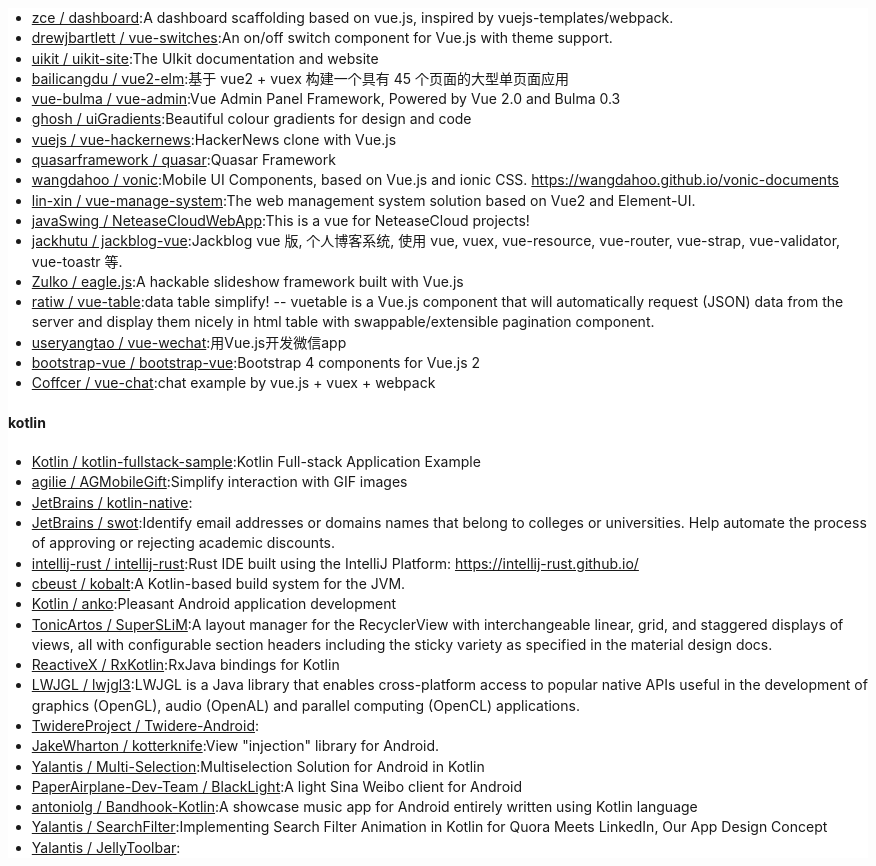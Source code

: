 * [zce / dashboard](https://github.com/zce/dashboard):A dashboard scaffolding based on vue.js, inspired by vuejs-templates/webpack.
* [drewjbartlett / vue-switches](https://github.com/drewjbartlett/vue-switches):An on/off switch component for Vue.js with theme support.
* [uikit / uikit-site](https://github.com/uikit/uikit-site):The UIkit documentation and website
* [bailicangdu / vue2-elm](https://github.com/bailicangdu/vue2-elm):基于 vue2 + vuex 构建一个具有 45 个页面的大型单页面应用
* [vue-bulma / vue-admin](https://github.com/vue-bulma/vue-admin):Vue Admin Panel Framework, Powered by Vue 2.0 and Bulma 0.3
* [ghosh / uiGradients](https://github.com/ghosh/uiGradients):Beautiful colour gradients for design and code
* [vuejs / vue-hackernews](https://github.com/vuejs/vue-hackernews):HackerNews clone with Vue.js
* [quasarframework / quasar](https://github.com/quasarframework/quasar):Quasar Framework
* [wangdahoo / vonic](https://github.com/wangdahoo/vonic):Mobile UI Components, based on Vue.js and ionic CSS. https://wangdahoo.github.io/vonic-documents
* [lin-xin / vue-manage-system](https://github.com/lin-xin/vue-manage-system):The web management system solution based on Vue2 and Element-UI.
* [javaSwing / NeteaseCloudWebApp](https://github.com/javaSwing/NeteaseCloudWebApp):This is a vue for NeteaseCloud projects!
* [jackhutu / jackblog-vue](https://github.com/jackhutu/jackblog-vue):Jackblog vue 版, 个人博客系统, 使用 vue, vuex, vue-resource, vue-router, vue-strap, vue-validator, vue-toastr 等.
* [Zulko / eagle.js](https://github.com/Zulko/eagle.js):A hackable slideshow framework built with Vue.js
* [ratiw / vue-table](https://github.com/ratiw/vue-table):data table simplify! -- vuetable is a Vue.js component that will automatically request (JSON) data from the server and display them nicely in html table with swappable/extensible pagination component.
* [useryangtao / vue-wechat](https://github.com/useryangtao/vue-wechat):用Vue.js开发微信app
* [bootstrap-vue / bootstrap-vue](https://github.com/bootstrap-vue/bootstrap-vue):Bootstrap 4 components for Vue.js 2
* [Coffcer / vue-chat](https://github.com/Coffcer/vue-chat):chat example by vue.js + vuex + webpack

#### kotlin
* [Kotlin / kotlin-fullstack-sample](https://github.com/Kotlin/kotlin-fullstack-sample):Kotlin Full-stack Application Example
* [agilie / AGMobileGift](https://github.com/agilie/AGMobileGift):Simplify interaction with GIF images
* [JetBrains / kotlin-native](https://github.com/JetBrains/kotlin-native):
* [JetBrains / swot](https://github.com/JetBrains/swot):Identify email addresses or domains names that belong to colleges or universities. Help automate the process of approving or rejecting academic discounts.
* [intellij-rust / intellij-rust](https://github.com/intellij-rust/intellij-rust):Rust IDE built using the IntelliJ Platform: https://intellij-rust.github.io/
* [cbeust / kobalt](https://github.com/cbeust/kobalt):A Kotlin-based build system for the JVM.
* [Kotlin / anko](https://github.com/Kotlin/anko):Pleasant Android application development
* [TonicArtos / SuperSLiM](https://github.com/TonicArtos/SuperSLiM):A layout manager for the RecyclerView with interchangeable linear, grid, and staggered displays of views, all with configurable section headers including the sticky variety as specified in the material design docs.
* [ReactiveX / RxKotlin](https://github.com/ReactiveX/RxKotlin):RxJava bindings for Kotlin
* [LWJGL / lwjgl3](https://github.com/LWJGL/lwjgl3):LWJGL is a Java library that enables cross-platform access to popular native APIs useful in the development of graphics (OpenGL), audio (OpenAL) and parallel computing (OpenCL) applications.
* [TwidereProject / Twidere-Android](https://github.com/TwidereProject/Twidere-Android):
* [JakeWharton / kotterknife](https://github.com/JakeWharton/kotterknife):View "injection" library for Android.
* [Yalantis / Multi-Selection](https://github.com/Yalantis/Multi-Selection):Multiselection Solution for Android in Kotlin
* [PaperAirplane-Dev-Team / BlackLight](https://github.com/PaperAirplane-Dev-Team/BlackLight):A light Sina Weibo client for Android
* [antoniolg / Bandhook-Kotlin](https://github.com/antoniolg/Bandhook-Kotlin):A showcase music app for Android entirely written using Kotlin language
* [Yalantis / SearchFilter](https://github.com/Yalantis/SearchFilter):Implementing Search Filter Animation in Kotlin for Quora Meets LinkedIn, Our App Design Concept
* [Yalantis / JellyToolbar](https://github.com/Yalantis/JellyToolbar):